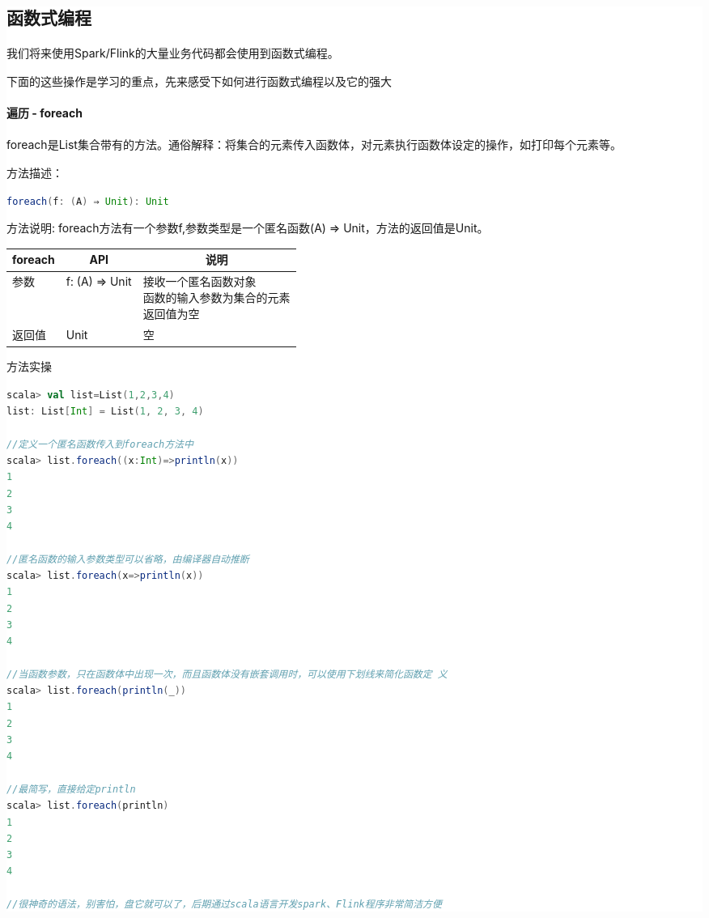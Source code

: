 

## 函数式编程

我们将来使用Spark/Flink的大量业务代码都会使用到函数式编程。

下面的这些操作是学习的重点，先来感受下如何进行函数式编程以及它的强大

#### 遍历 - foreach

foreach是List集合带有的方法。通俗解释：将集合的元素传入函数体，对元素执行函数体设定的操作，如打印每个元素等。

方法描述：

~~~scala
foreach(f: (A) ⇒ Unit): Unit
~~~

方法说明: foreach方法有一个参数f,参数类型是一个匿名函数(A) ⇒ Unit，方法的返回值是Unit。

| foreach | API           | 说明                                                         |
| ------- | ------------- | ------------------------------------------------------------ |
| 参数    | f: (A) ⇒ Unit | 接收一个匿名函数对象<br />函数的输入参数为集合的元素<br />返回值为空 |
| 返回值  | Unit          | 空                                                           |

方法实操

~~~scala
scala> val list=List(1,2,3,4)
list: List[Int] = List(1, 2, 3, 4)

//定义一个匿名函数传入到foreach方法中
scala> list.foreach((x:Int)=>println(x))
1
2
3
4

//匿名函数的输入参数类型可以省略，由编译器自动推断
scala> list.foreach(x=>println(x))
1
2
3
4

//当函数参数，只在函数体中出现一次，而且函数体没有嵌套调用时，可以使用下划线来简化函数定 义
scala> list.foreach(println(_))
1
2
3
4

//最简写，直接给定println
scala> list.foreach(println)
1
2
3
4

//很神奇的语法，别害怕，盘它就可以了，后期通过scala语言开发spark、Flink程序非常简洁方便
~~~
